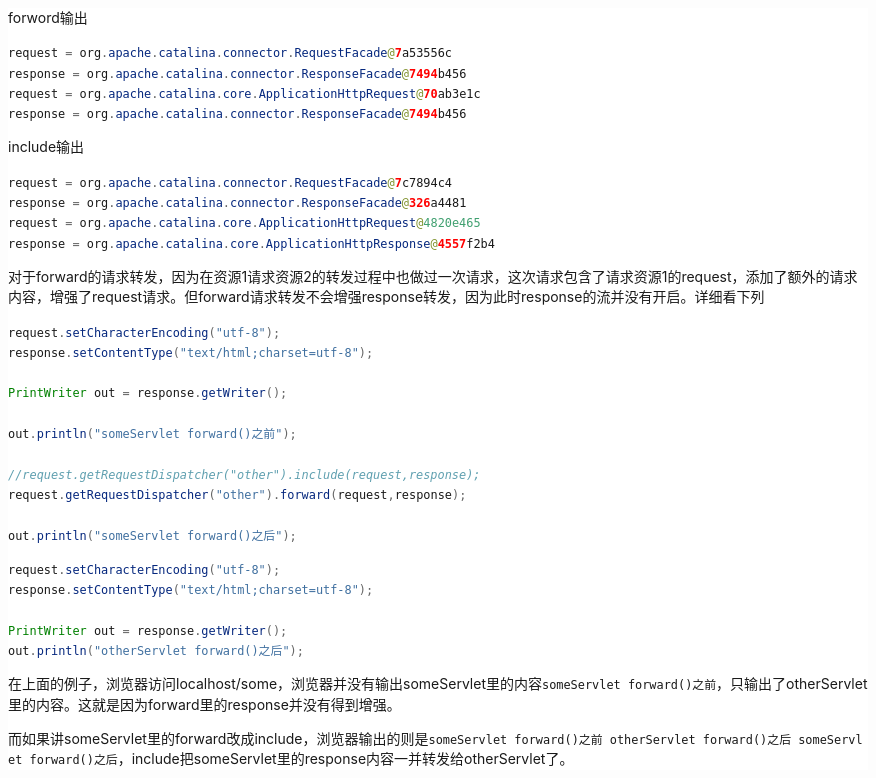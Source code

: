 forword输出

```Java
request = org.apache.catalina.connector.RequestFacade@7a53556c
response = org.apache.catalina.connector.ResponseFacade@7494b456
request = org.apache.catalina.core.ApplicationHttpRequest@70ab3e1c
response = org.apache.catalina.connector.ResponseFacade@7494b456
```

include输出
```Java
request = org.apache.catalina.connector.RequestFacade@7c7894c4
response = org.apache.catalina.connector.ResponseFacade@326a4481
request = org.apache.catalina.core.ApplicationHttpRequest@4820e465
response = org.apache.catalina.core.ApplicationHttpResponse@4557f2b4
```

对于forward的请求转发，因为在资源1请求资源2的转发过程中也做过一次请求，这次请求包含了请求资源1的request，添加了额外的请求内容，增强了request请求。但forward请求转发不会增强response转发，因为此时response的流并没有开启。详细看下列

```Java
request.setCharacterEncoding("utf-8");
response.setContentType("text/html;charset=utf-8");

PrintWriter out = response.getWriter();

out.println("someServlet forward()之前");

//request.getRequestDispatcher("other").include(request,response);
request.getRequestDispatcher("other").forward(request,response);

out.println("someServlet forward()之后");
```

```Java
request.setCharacterEncoding("utf-8");
response.setContentType("text/html;charset=utf-8");

PrintWriter out = response.getWriter();
out.println("otherServlet forward()之后");
```

在上面的例子，浏览器访问localhost/some，浏览器并没有输出someServlet里的内容`someServlet forward()之前`，只输出了otherServlet里的内容。这就是因为forward里的response并没有得到增强。

而如果讲someServlet里的forward改成include，浏览器输出的则是`someServlet forward()之前 otherServlet forward()之后 someServlet forward()之后`，include把someServlet里的response内容一并转发给otherServlet了。
